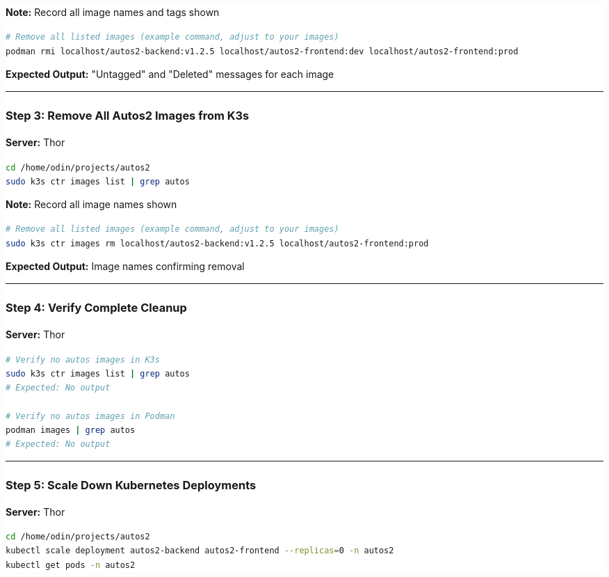 **Note:** Record all image names and tags shown

```bash
# Remove all listed images (example command, adjust to your images)
podman rmi localhost/autos2-backend:v1.2.5 localhost/autos2-frontend:dev localhost/autos2-frontend:prod
```

**Expected Output:** "Untagged" and "Deleted" messages for each image

---

### Step 3: Remove All Autos2 Images from K3s

**Server:** Thor

```bash
cd /home/odin/projects/autos2
sudo k3s ctr images list | grep autos
```

**Note:** Record all image names shown

```bash
# Remove all listed images (example command, adjust to your images)
sudo k3s ctr images rm localhost/autos2-backend:v1.2.5 localhost/autos2-frontend:prod
```

**Expected Output:** Image names confirming removal

---

### Step 4: Verify Complete Cleanup

**Server:** Thor

```bash
# Verify no autos images in K3s
sudo k3s ctr images list | grep autos
# Expected: No output

# Verify no autos images in Podman
podman images | grep autos
# Expected: No output
```

---

### Step 5: Scale Down Kubernetes Deployments

**Server:** Thor

```bash
cd /home/odin/projects/autos2
kubectl scale deployment autos2-backend autos2-frontend --replicas=0 -n autos2
kubectl get pods -n autos2
```
